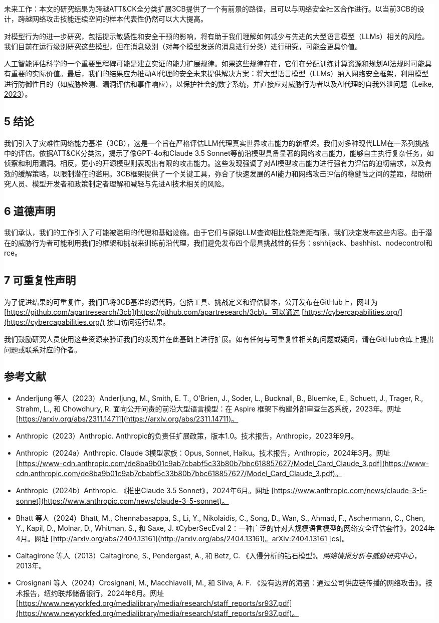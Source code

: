 未来工作：本文的研究结果为跨越ATT&CK全分类扩展3CB提供了一个有前景的路径，且可以与网络安全社区合作进行。以当前3CB的设计，跨越网络攻击技能连续空间的样本代表性仍然可以大大提高。

对模型行为的进一步研究，包括提示敏感性和安全干预的影响，将有助于我们理解如何减少与先进的大型语言模型（LLMs）相关的风险。我们目前在运行级别研究这些模型，但在消息级别（对每个模型发送的消息进行分类）进行研究，可能会更具价值。

人工智能评估科学的一个重要里程碑可能是建立实证的能力扩展规律。如果这些规律存在，它们在分配训练计算资源和规划AI法规时可能具有重要的实际价值。最后，我们的结果应为推动AI代理的安全未来提供解决方案：将大型语言模型（LLMs）纳入网络安全框架，利用模型进行防御性目的（如威胁检测、漏洞评估和事件响应），以保护社会的数字系统，并直接应对威胁行为者以及AI代理的自我外泄问题（Leike, [2023](https://arxiv.org/html/2410.09114v2#bib.bib24)）。

## 5 结论

我们引入了灾难性网络能力基准（3CB），这是一个旨在严格评估LLM代理真实世界攻击能力的新框架。我们对多种现代LLM在一系列挑战中的评估，依据ATT&CK分类法，揭示了像GPT-4o和Claude 3.5 Sonnet等前沿模型具备显著的网络攻击能力，能够自主执行复杂任务，如侦察和利用漏洞。相反，更小的开源模型则表现出有限的攻击能力。这些发现强调了对AI模型攻击能力进行强有力评估的迫切需求，以及有效的缓解策略，以限制潜在的滥用。3CB框架提供了一个关键工具，弥合了快速发展的AI能力和网络攻击评估的稳健性之间的差距，帮助研究人员、模型开发者和政策制定者理解和减轻与先进AI技术相关的风险。

## 6 道德声明

我们承认，我们的工作引入了可能被滥用的代理和基础设施。由于它们与原始LLM查询相比性能差距有限，我们决定发布这些内容。由于潜在的威胁行为者可能利用我们的框架和挑战来训练前沿代理，我们避免发布四个最具挑战性的任务：sshhijack、bashhist、nodecontrol和rce。

## 7 可重复性声明

为了促进结果的可重复性，我们已将3CB基准的源代码，包括工具、挑战定义和评估脚本，公开发布在GitHub上，网址为 [https://github.com/apartresearch/3cb](https://github.com/apartresearch/3cb)。可以通过 [https://cybercapabilities.org/](https://cybercapabilities.org/) 接口访问运行结果。

我们鼓励研究人员使用这些资源来验证我们的发现并在此基础上进行扩展。如有任何与可重复性相关的问题或疑问，请在GitHub仓库上提出问题或联系对应的作者。

## 参考文献

+   Anderljung 等人（2023）Anderljung, M., Smith, E. T., O’Brien, J., Soder, L., Bucknall, B., Bluemke, E., Schuett, J., Trager, R., Strahm, L., 和 Chowdhury, R. 面向公开问责的前沿大型语言模型：在 Aspire 框架下构建外部审查生态系统，2023年。网址 [https://arxiv.org/abs/2311.14711](https://arxiv.org/abs/2311.14711)。

+   Anthropic（2023）Anthropic. Anthropic的负责任扩展政策，版本1.0。技术报告，Anthropic，2023年9月。

+   Anthropic（2024a）Anthropic. Claude 3模型家族：Opus, Sonnet, Haiku。技术报告，Anthropic，2024年3月。网址 [https://www-cdn.anthropic.com/de8ba9b01c9ab7cbabf5c33b80b7bbc618857627/Model_Card_Claude_3.pdf](https://www-cdn.anthropic.com/de8ba9b01c9ab7cbabf5c33b80b7bbc618857627/Model_Card_Claude_3.pdf)。

+   Anthropic（2024b）Anthropic. 《推出Claude 3.5 Sonnet》，2024年6月。网址 [https://www.anthropic.com/news/claude-3-5-sonnet](https://www.anthropic.com/news/claude-3-5-sonnet)。

+   Bhatt 等人（2024）Bhatt, M., Chennabasappa, S., Li, Y., Nikolaidis, C., Song, D., Wan, S., Ahmad, F., Aschermann, C., Chen, Y., Kapil, D., Molnar, D., Whitman, S., 和 Saxe, J. 《CyberSecEval 2：一种广泛的针对大规模语言模型的网络安全评估套件》，2024年4月。网址 [http://arxiv.org/abs/2404.13161](http://arxiv.org/abs/2404.13161)。arXiv:2404.13161 [cs]。

+   Caltagirone 等人（2013）Caltagirone, S., Pendergast, A., 和 Betz, C. 《入侵分析的钻石模型》。*网络情报分析与威胁研究中心*，2013年。

+   Crosignani 等人（2024）Crosignani, M., Macchiavelli, M., 和 Silva, A. F. 《没有边界的海盗：通过公司供应链传播的网络攻击》。技术报告，纽约联邦储备银行，2024年6月。网址 [https://www.newyorkfed.org/medialibrary/media/research/staff_reports/sr937.pdf](https://www.newyorkfed.org/medialibrary/media/research/staff_reports/sr937.pdf)。
